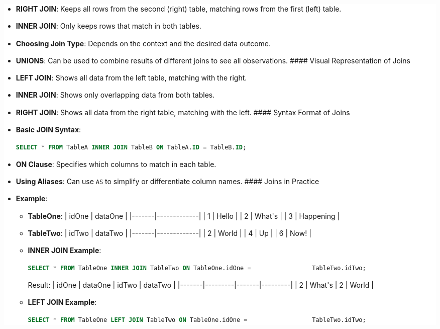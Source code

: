 - **RIGHT JOIN**: Keeps all rows from the second (right) table, matching rows from the first (left) table.

- **INNER JOIN**: Only keeps rows that match in both tables.

- **Choosing Join Type**: Depends on the context and the desired data outcome.

- **UNIONS**: Can be used to combine results of different joins to see all observations.
  \#### Visual Representation of Joins

- **LEFT JOIN**: Shows all data from the left table, matching with the right.

- **INNER JOIN**: Shows only overlapping data from both tables.

- **RIGHT JOIN**: Shows all data from the right table, matching with the left.
  \#### Syntax Format of Joins

- **Basic JOIN Syntax**:

  ``` sql
  SELECT * FROM TableA INNER JOIN TableB ON TableA.ID = TableB.ID;
  ```

- **ON Clause**: Specifies which columns to match in each table.

- **Using Aliases**: Can use `AS` to simplify or differentiate column names.
  \#### Joins in Practice

- **Example**:

  - **TableOne**:
    \| idOne \| dataOne \|
    \|-------\|-------------\|
    \| 1 \| Hello \|
    \| 2 \| What's \|
    \| 3 \| Happening \|

  - **TableTwo**:
    \| idTwo \| dataTwo \|
    \|-------\|-------------\|
    \| 2 \| World \|
    \| 4 \| Up \|
    \| 6 \| Now! \|

  - **INNER JOIN Example**:

    ``` sql
    SELECT * FROM TableOne INNER JOIN TableTwo ON TableOne.idOne =                 TableTwo.idTwo;
    ```

    Result:
    \| idOne \| dataOne \| idTwo \| dataTwo \|
    \|-------\|---------\|-------\|---------\|
    \| 2 \| What's \| 2 \| World \|

  - **LEFT JOIN Example**:

    ``` sql
    SELECT * FROM TableOne LEFT JOIN TableTwo ON TableOne.idOne =                  TableTwo.idTwo;
    ```
